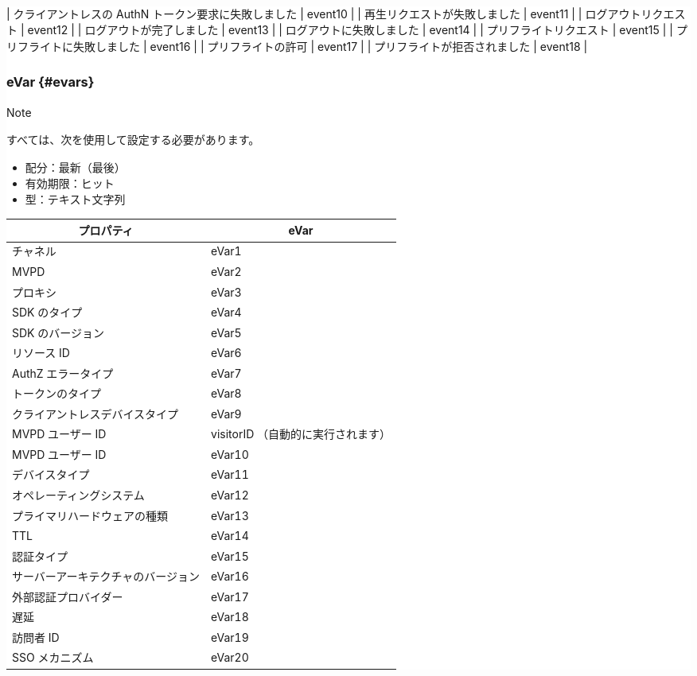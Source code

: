 | クライアントレスの AuthN トークン要求に失敗しました | event10 |
| 再生リクエストが失敗しました | event11 |
| ログアウトリクエスト | event12 |
| ログアウトが完了しました | event13 |
| ログアウトに失敗しました | event14 |
| プリフライトリクエスト | event15 |
| プリフライトに失敗しました | event16 |
| プリフライトの許可 | event17 |
| プリフライトが拒否されました | event18 |


### eVar {#evars}


>[!NOTE]
>すべては、次を使用して設定する必要があります。
>
>* 配分：最新（最後）
>* 有効期限：ヒット
>* 型：テキスト文字列

| プロパティ | eVar |
|-----------------------------------|--------------------------------|
| チャネル | eVar1 |
| MVPD | eVar2 |
| プロキシ | eVar3 |
| SDK のタイプ | eVar4 |
| SDK のバージョン | eVar5 |
| リソース ID | eVar6 |
| AuthZ エラータイプ | eVar7 |
| トークンのタイプ | eVar8 |
| クライアントレスデバイスタイプ | eVar9 |
| MVPD ユーザー ID | visitorID （自動的に実行されます） |
| MVPD ユーザー ID | eVar10 |
| デバイスタイプ | eVar11 |
| オペレーティングシステム | eVar12 |
| プライマリハードウェアの種類 | eVar13 |
| TTL | eVar14 |
| 認証タイプ | eVar15 |
| サーバーアーキテクチャのバージョン | eVar16 |
| 外部認証プロバイダー | eVar17 |
| 遅延 | eVar18 |
| 訪問者 ID | eVar19 |
| SSO メカニズム | eVar20 |